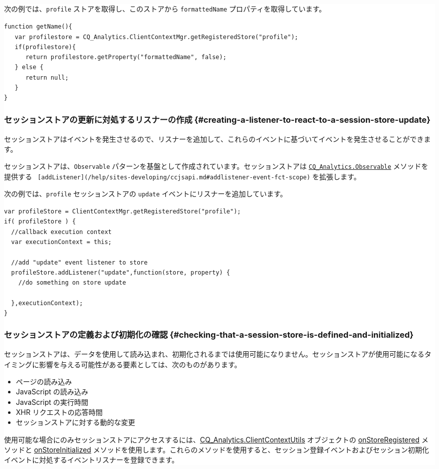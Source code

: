 次の例では、`profile` ストアを取得し、このストアから `formattedName` プロパティを取得しています。

```
function getName(){
   var profilestore = CQ_Analytics.ClientContextMgr.getRegisteredStore("profile");
   if(profilestore){
      return profilestore.getProperty("formattedName", false);
   } else {
      return null;
   }
}
```

### セッションストアの更新に対処するリスナーの作成 {#creating-a-listener-to-react-to-a-session-store-update}

セッションストアはイベントを発生させるので、リスナーを追加して、これらのイベントに基づいてイベントを発生させることができます。

セッションストアは、`Observable` パターンを基盤として作成されています。セッションストアは [`CQ_Analytics.Observable`](/help/sites-developing/ccjsapi.md#cq-analytics-observable) メソッドを提供する ` [addListener](/help/sites-developing/ccjsapi.md#addlistener-event-fct-scope)` を拡張します。

次の例では、`profile` セッションストアの `update` イベントにリスナーを追加しています。

```
var profileStore = ClientContextMgr.getRegisteredStore("profile");
if( profileStore ) {
  //callback execution context
  var executionContext = this;

  //add "update" event listener to store
  profileStore.addListener("update",function(store, property) {
    //do something on store update

  },executionContext);
}
```

### セッションストアの定義および初期化の確認 {#checking-that-a-session-store-is-defined-and-initialized}

セッションストアは、データを使用して読み込まれ、初期化されるまでは使用可能になりません。セッションストアが使用可能になるタイミングに影響を与える可能性がある要素としては、次のものがあります。

* ページの読み込み
* JavaScript の読み込み
* JavaScript の実行時間
* XHR リクエストの応答時間
* セッションストアに対する動的な変更

使用可能な場合にのみセッションストアにアクセスするには、[CQ_Analytics.ClientContextUtils](/help/sites-developing/ccjsapi.md#cq-analytics-clientcontextutils) オブジェクトの [onStoreRegistered](/help/sites-developing/ccjsapi.md#onstoreregistered-storename-callback) メソッドと [onStoreInitialized](/help/sites-developing/ccjsapi.md#onstoreinitialized-storename-callback-delay) メソッドを使用します。これらのメソッドを使用すると、セッション登録イベントおよびセッション初期化イベントに対処するイベントリスナーを登録できます。
